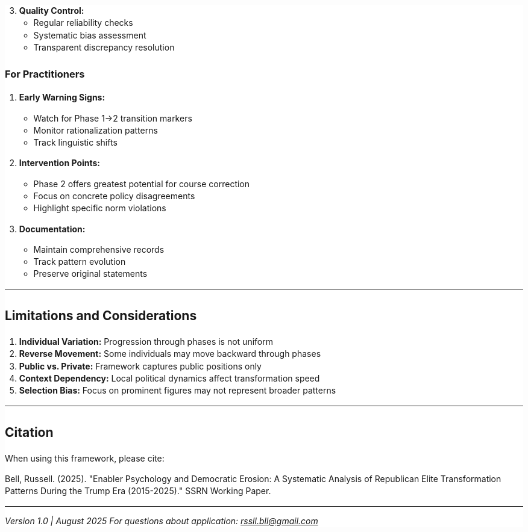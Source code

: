 3. **Quality Control:**
   - Regular reliability checks
   - Systematic bias assessment
   - Transparent discrepancy resolution

### For Practitioners

1. **Early Warning Signs:**
   - Watch for Phase 1→2 transition markers
   - Monitor rationalization patterns
   - Track linguistic shifts

2. **Intervention Points:**
   - Phase 2 offers greatest potential for course correction
   - Focus on concrete policy disagreements
   - Highlight specific norm violations

3. **Documentation:**
   - Maintain comprehensive records
   - Track pattern evolution
   - Preserve original statements

---

## Limitations and Considerations

1. **Individual Variation:** Progression through phases is not uniform
2. **Reverse Movement:** Some individuals may move backward through phases
3. **Public vs. Private:** Framework captures public positions only
4. **Context Dependency:** Local political dynamics affect transformation speed
5. **Selection Bias:** Focus on prominent figures may not represent broader patterns

---

## Citation

When using this framework, please cite:

Bell, Russell. (2025). "Enabler Psychology and Democratic Erosion: A Systematic Analysis of Republican Elite Transformation Patterns During the Trump Era (2015-2025)." SSRN Working Paper.

---

*Version 1.0 | August 2025*
*For questions about application: rssll.bll@gmail.com*
